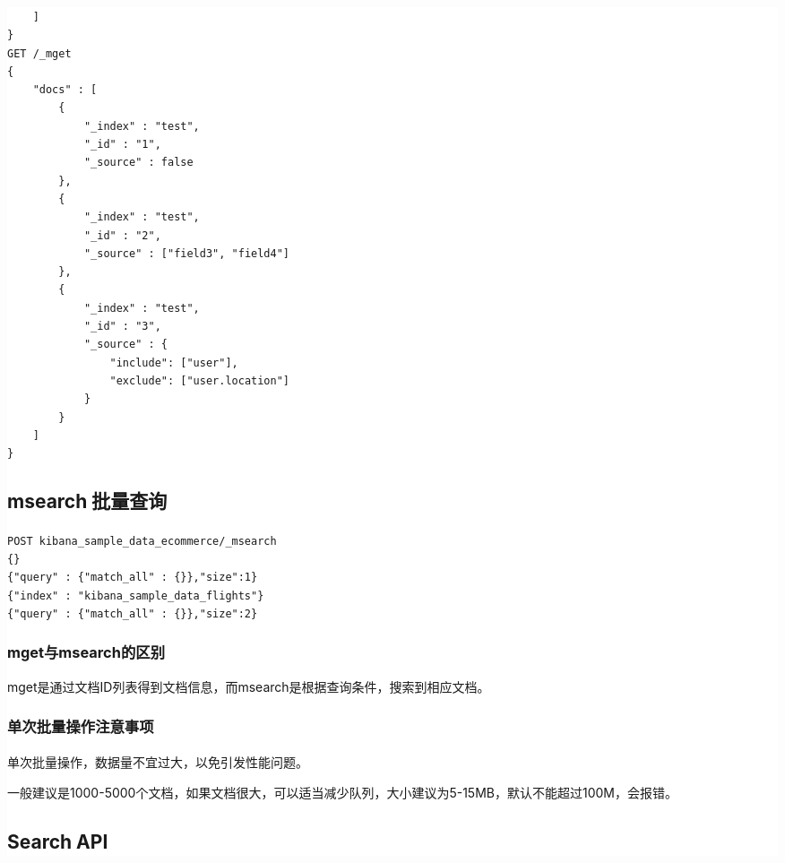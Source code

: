 ``` 
    ]
}
GET /_mget
{
    "docs" : [
        {
            "_index" : "test",
            "_id" : "1",
            "_source" : false
        },
        {
            "_index" : "test",
            "_id" : "2",
            "_source" : ["field3", "field4"]
        },
        {
            "_index" : "test",
            "_id" : "3",
            "_source" : {
                "include": ["user"],
                "exclude": ["user.location"]
            }
        }
    ]
}
```



## msearch 批量查询

``` 
POST kibana_sample_data_ecommerce/_msearch
{}
{"query" : {"match_all" : {}},"size":1}
{"index" : "kibana_sample_data_flights"}
{"query" : {"match_all" : {}},"size":2}
```



### mget与msearch的区别

mget是通过文档ID列表得到文档信息，而msearch是根据查询条件，搜索到相应文档。



### 单次批量操作注意事项

单次批量操作，数据量不宜过大，以免引发性能问题。

一般建议是1000-5000个文档，如果文档很大，可以适当减少队列，大小建议为5-15MB，默认不能超过100M，会报错。



## Search API
